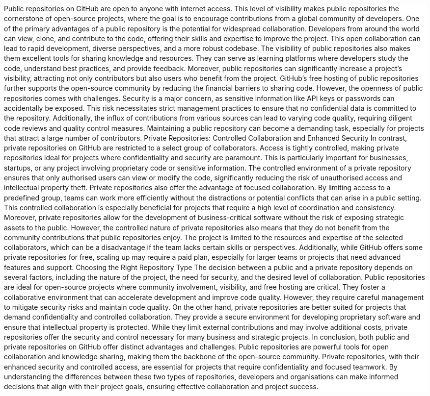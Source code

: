 Public repositories on GitHub are open to anyone with internet access. This level of visibility makes public repositories the cornerstone of open-source projects, where the goal is to encourage contributions from a global community of developers. One of the primary advantages of a public repository is the potential for widespread collaboration. Developers from around the world can view, clone, and contribute to the code, offering their skills and expertise to improve the project. This open collaboration can lead to rapid development, diverse perspectives, and a more robust codebase.
The visibility of public repositories also makes them excellent tools for sharing knowledge and resources. They can serve as learning platforms where developers study the code, understand best practices, and provide feedback. Moreover, public repositories can significantly increase a project’s visibility, attracting not only contributors but also users who benefit from the project. GitHub’s free hosting of public repositories further supports the open-source community by reducing the financial barriers to sharing code.
However, the openness of public repositories comes with challenges. Security is a major concern, as sensitive information like API keys or passwords can accidentally be exposed. This risk necessitates strict management practices to ensure that no confidential data is committed to the repository. Additionally, the influx of contributions from various sources can lead to varying code quality, requiring diligent code reviews and quality control measures. Maintaining a public repository can become a demanding task, especially for projects that attract a large number of contributors.
Private Repositories: Controlled Collaboration and Enhanced Security
In contrast, private repositories on GitHub are restricted to a select group of collaborators. Access is tightly controlled, making private repositories ideal for projects where confidentiality and security are paramount. This is particularly important for businesses, startups, or any project involving proprietary code or sensitive information. The controlled environment of a private repository ensures that only authorised users can view or modify the code, significantly reducing the risk of unauthorised access and intellectual property theft.
Private repositories also offer the advantage of focused collaboration. By limiting access to a predefined group, teams can work more efficiently without the distractions or potential conflicts that can arise in a public setting. This controlled collaboration is especially beneficial for projects that require a high level of coordination and consistency. Moreover, private repositories allow for the development of business-critical software without the risk of exposing strategic assets to the public.
However, the controlled nature of private repositories also means that they do not benefit from the community contributions that public repositories enjoy. The project is limited to the resources and expertise of the selected collaborators, which can be a disadvantage if the team lacks certain skills or perspectives. Additionally, while GitHub offers some private repositories for free, scaling up may require a paid plan, especially for larger teams or projects that need advanced features and support.
Choosing the Right Repository Type
The decision between a public and a private repository depends on several factors, including the nature of the project, the need for security, and the desired level of collaboration. Public repositories are ideal for open-source projects where community involvement, visibility, and free hosting are critical. They foster a collaborative environment that can accelerate development and improve code quality. However, they require careful management to mitigate security risks and maintain code quality.
On the other hand, private repositories are better suited for projects that demand confidentiality and controlled collaboration. They provide a secure environment for developing proprietary software and ensure that intellectual property is protected. While they limit external contributions and may involve additional costs, private repositories offer the security and control necessary for many business and strategic projects.
In conclusion, both public and private repositories on GitHub offer distinct advantages and challenges. Public repositories are powerful tools for open collaboration and knowledge sharing, making them the backbone of the open-source community. Private repositories, with their enhanced security and controlled access, are essential for projects that require confidentiality and focused teamwork. By understanding the differences between these two types of repositories, developers and organisations can make informed decisions that align with their project goals, ensuring effective collaboration and project success.
